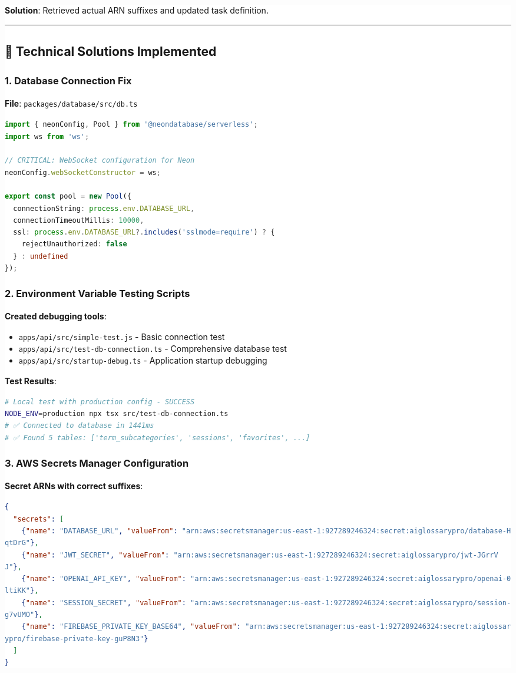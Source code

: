 **Solution**: Retrieved actual ARN suffixes and updated task definition.

---

## 🔧 Technical Solutions Implemented

### 1. Database Connection Fix
**File**: `packages/database/src/db.ts`
```typescript
import { neonConfig, Pool } from '@neondatabase/serverless';
import ws from 'ws';

// CRITICAL: WebSocket configuration for Neon
neonConfig.webSocketConstructor = ws;

export const pool = new Pool({ 
  connectionString: process.env.DATABASE_URL,
  connectionTimeoutMillis: 10000,
  ssl: process.env.DATABASE_URL?.includes('sslmode=require') ? {
    rejectUnauthorized: false
  } : undefined
});
```

### 2. Environment Variable Testing Scripts
**Created debugging tools**:
- `apps/api/src/simple-test.js` - Basic connection test
- `apps/api/src/test-db-connection.ts` - Comprehensive database test
- `apps/api/src/startup-debug.ts` - Application startup debugging

**Test Results**:
```bash
# Local test with production config - SUCCESS
NODE_ENV=production npx tsx src/test-db-connection.ts
# ✅ Connected to database in 1441ms
# ✅ Found 5 tables: ['term_subcategories', 'sessions', 'favorites', ...]
```

### 3. AWS Secrets Manager Configuration
**Secret ARNs with correct suffixes**:
```json
{
  "secrets": [
    {"name": "DATABASE_URL", "valueFrom": "arn:aws:secretsmanager:us-east-1:927289246324:secret:aiglossarypro/database-HqtDrG"},
    {"name": "JWT_SECRET", "valueFrom": "arn:aws:secretsmanager:us-east-1:927289246324:secret:aiglossarypro/jwt-JGrrVJ"},
    {"name": "OPENAI_API_KEY", "valueFrom": "arn:aws:secretsmanager:us-east-1:927289246324:secret:aiglossarypro/openai-0ltiKK"},
    {"name": "SESSION_SECRET", "valueFrom": "arn:aws:secretsmanager:us-east-1:927289246324:secret:aiglossarypro/session-g7vUMO"},
    {"name": "FIREBASE_PRIVATE_KEY_BASE64", "valueFrom": "arn:aws:secretsmanager:us-east-1:927289246324:secret:aiglossarypro/firebase-private-key-guP8N3"}
  ]
}
```
